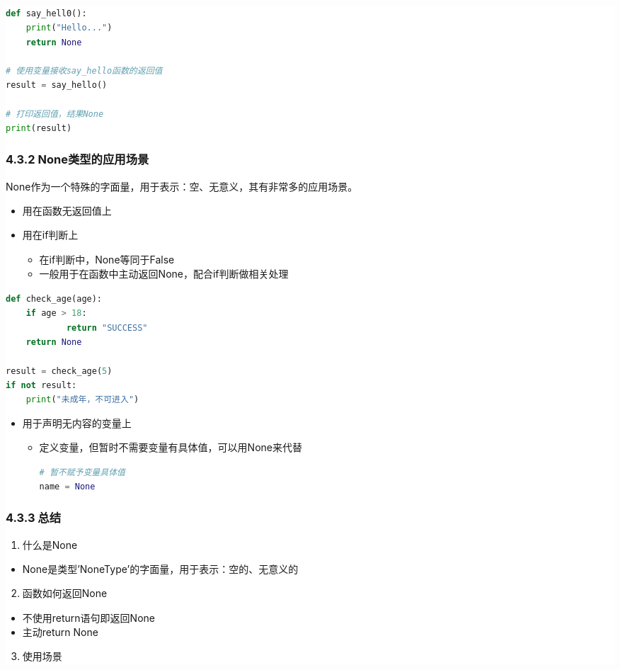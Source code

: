 ```python
def say_hell0():
  	print("Hello...")
    return None
  
# 使用变量接收say_hello函数的返回值
result = say_hello()

# 打印返回值，结果None
print(result)
```

### 4.3.2 None类型的应用场景

None作为一个特殊的字面量，用于表示：空、无意义，其有非常多的应用场景。

- 用在函数无返回值上



- 用在if判断上
  - 在if判断中，None等同于False
  - 一般用于在函数中主动返回None，配合if判断做相关处理

```python
def check_age(age):
  	if age > 18:
    		return "SUCCESS"
    return None

result = check_age(5)
if not result:
  	print("未成年，不可进入")
```

- 用于声明无内容的变量上

  - 定义变量，但暂时不需要变量有具体值，可以用None来代替

    ```python
    # 暂不赋予变量具体值
    name = None
    ```

### 4.3.3 总结

1. 什么是None

- None是类型’NoneType’的字面量，用于表示：空的、无意义的

2. 函数如何返回None

- 不使用return语句即返回None
- 主动return None

3. 使用场景

